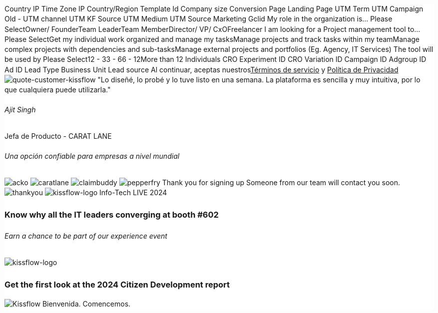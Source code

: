 Country IP
Time Zone IP
Country/Region
Template Id
Company size
Conversion Page
Landing Page
UTM Term
UTM Campaign
Old - UTM channel 
UTM KF Source
UTM Medium
UTM Source
Marketing Gclid
My role in the organization is…
Please SelectOwner/ FounderTeam LeaderTeam MemberDirector/ VP/ CxOFreelancer
I am looking for a Project management tool to…
Please SelectGet my individual work organized and manage my tasksManage projects and track tasks within my teamManage complex projects with dependencies and sub-tasksManage external projects and portfolios (Eg. Agency, IT Services)
The tool will be used by
Please Select12 - 33 - 66 - 12More than 12 Individuals
CRO Experiment ID
CRO Variation ID
Campaign ID
Adgroup ID
Ad ID
Lead Type
Business Unit
Lead source
Al continuar, aceptas nuestros[Términos de servicio](https://kissflow.com/low-code/<https:/kissflow.com/terms-of-service/> "Términos de servicio") y [Política de Privacidad](https://kissflow.com/low-code/<https:/kissflow.com/privacy-policy/>)
![quote-customer-kissflow](https://kissflow.com/hs-fs/hubfs/quote.png?width=48&height=32&name=quote.png)
"Lo diseñé, lo probé y lo tuve listo en una semana. La plataforma es sencilla y muy intuitiva, por lo que cualquiera puede utilizarla."
###### Ajit Singh
Jefa de Producto - CARAT LANE
###### Una opción confiable para empresas a nivel mundial
![acko](https://kissflow.com/hubfs/caratlane.svg)
![caratlane](https://kissflow.com/hubfs/cb-1.svg)
![claimbuddy](https://kissflow.com/hubfs/pf-1.svg)
![pepperfry](https://kissflow.com/hubfs/acko-1.svg)
Thank you for signing up
Someone from our team will contact you soon.
![thankyou](https://kissflow.com/hubfs/20215080/thankyou.svg)
![kissflow-logo](https://kissflow.com/hubfs/banner.webp)
Info-Tech LIVE 2024
### Know why all the IT leaders converging at booth #602
###### Earn a chance to be part of our experience event
![kissflow-logo](https://kissflow.com/hubfs/Citizen-development.webp)
### Get the first look at the 2024 Citizen Development report
![Kissflow](https://kissflow.com/hubfs/kissflow-logo.svg)
Bienvenida. Comencemos.